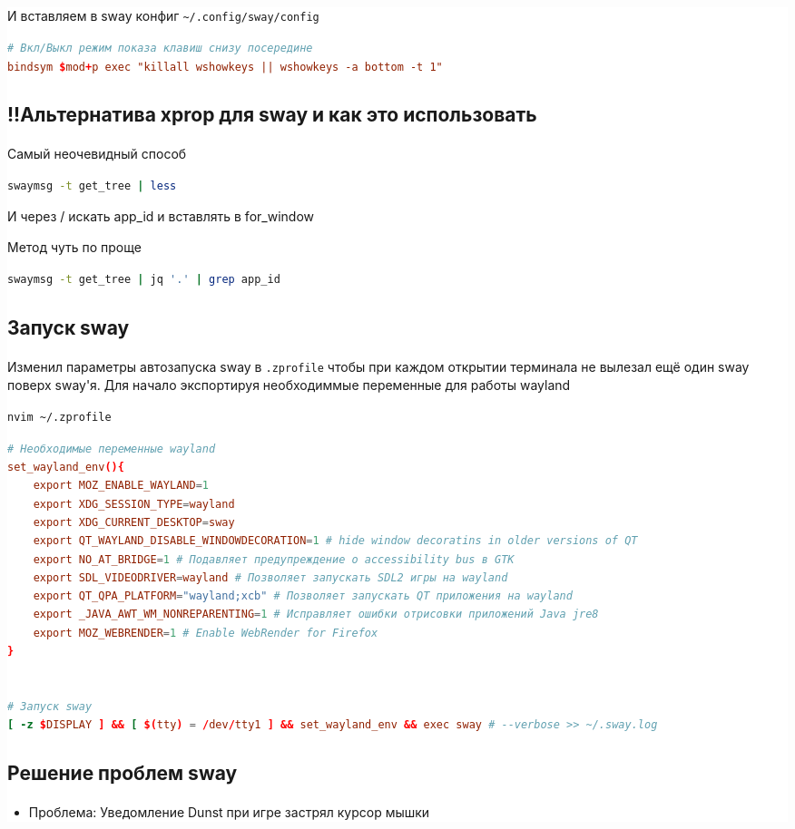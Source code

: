 И вставляем в sway конфиг `~/.config/sway/config`

```conf
# Вкл/Выкл режим показа клавиш снизу посередине
bindsym $mod+p exec "killall wshowkeys || wshowkeys -a bottom -t 1"
```

## !!Альтернатива xprop для sway и как это использовать

Самый неочевидный способ

```sh
swaymsg -t get_tree | less
```

И через / искать app_id и вставлять в for_window

Метод чуть по проще

```sh
swaymsg -t get_tree | jq '.' | grep app_id
```

## Запуск sway

Изменил параметры автозапуска sway в `.zprofile` чтобы при каждом открытии терминала не вылезал ещё один sway поверх sway'я. Для начало экспортируя необходиммые переменные для работы wayland

```sh
nvim ~/.zprofile
```

```conf
# Необходимые переменные wayland
set_wayland_env(){
	export MOZ_ENABLE_WAYLAND=1
    export XDG_SESSION_TYPE=wayland
    export XDG_CURRENT_DESKTOP=sway
	export QT_WAYLAND_DISABLE_WINDOWDECORATION=1 # hide window decoratins in older versions of QT
	export NO_AT_BRIDGE=1 # Подавляет предупреждение о accessibility bus в GTK
	export SDL_VIDEODRIVER=wayland # Позволяет запускать SDL2 игры на wayland
	export QT_QPA_PLATFORM="wayland;xcb" # Позволяет запускать QT приложения на wayland
	export _JAVA_AWT_WM_NONREPARENTING=1 # Исправляет ошибки отрисовки приложений Java jre8
	export MOZ_WEBRENDER=1 # Enable WebRender for Firefox
}


# Запуск sway
[ -z $DISPLAY ] && [ $(tty) = /dev/tty1 ] && set_wayland_env && exec sway # --verbose >> ~/.sway.log
```

## Решение проблем sway

- Проблема: Уведомление Dunst при игре застрял курсор мышки
